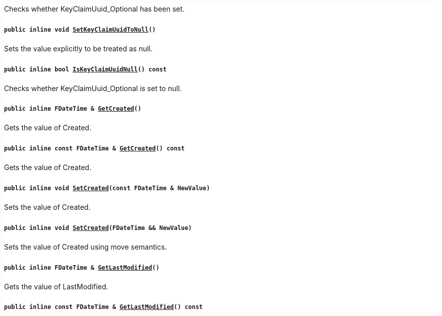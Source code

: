 Checks whether KeyClaimUuid_Optional has been set.

#### `public inline void `[`SetKeyClaimUuidToNull`](#structFRHAPI__EntitlementEvent_1a101acaf4cb430db68925ba969935cfe8)`()` <a id="structFRHAPI__EntitlementEvent_1a101acaf4cb430db68925ba969935cfe8"></a>

Sets the value explicitly to be treated as null.

#### `public inline bool `[`IsKeyClaimUuidNull`](#structFRHAPI__EntitlementEvent_1a81ae4d4e63a13e7cf1c7790791d5f992)`() const` <a id="structFRHAPI__EntitlementEvent_1a81ae4d4e63a13e7cf1c7790791d5f992"></a>

Checks whether KeyClaimUuid_Optional is set to null.

#### `public inline FDateTime & `[`GetCreated`](#structFRHAPI__EntitlementEvent_1a2af8872eaaea5373bf7deb3a6ee1c8cf)`()` <a id="structFRHAPI__EntitlementEvent_1a2af8872eaaea5373bf7deb3a6ee1c8cf"></a>

Gets the value of Created.

#### `public inline const FDateTime & `[`GetCreated`](#structFRHAPI__EntitlementEvent_1ac1189d7bd844381eeff8140f8c8c89fe)`() const` <a id="structFRHAPI__EntitlementEvent_1ac1189d7bd844381eeff8140f8c8c89fe"></a>

Gets the value of Created.

#### `public inline void `[`SetCreated`](#structFRHAPI__EntitlementEvent_1a1c63dc9fbe262e47e80ebc34b2eaad62)`(const FDateTime & NewValue)` <a id="structFRHAPI__EntitlementEvent_1a1c63dc9fbe262e47e80ebc34b2eaad62"></a>

Sets the value of Created.

#### `public inline void `[`SetCreated`](#structFRHAPI__EntitlementEvent_1adbab92856c57e5a0ecaa5d53b3d9961d)`(FDateTime && NewValue)` <a id="structFRHAPI__EntitlementEvent_1adbab92856c57e5a0ecaa5d53b3d9961d"></a>

Sets the value of Created using move semantics.

#### `public inline FDateTime & `[`GetLastModified`](#structFRHAPI__EntitlementEvent_1a3530b09891c3149a8dabddf4c4600379)`()` <a id="structFRHAPI__EntitlementEvent_1a3530b09891c3149a8dabddf4c4600379"></a>

Gets the value of LastModified.

#### `public inline const FDateTime & `[`GetLastModified`](#structFRHAPI__EntitlementEvent_1a6fa30cb2d94b94ae4ecf36624ca3e6b8)`() const` <a id="structFRHAPI__EntitlementEvent_1a6fa30cb2d94b94ae4ecf36624ca3e6b8"></a>
